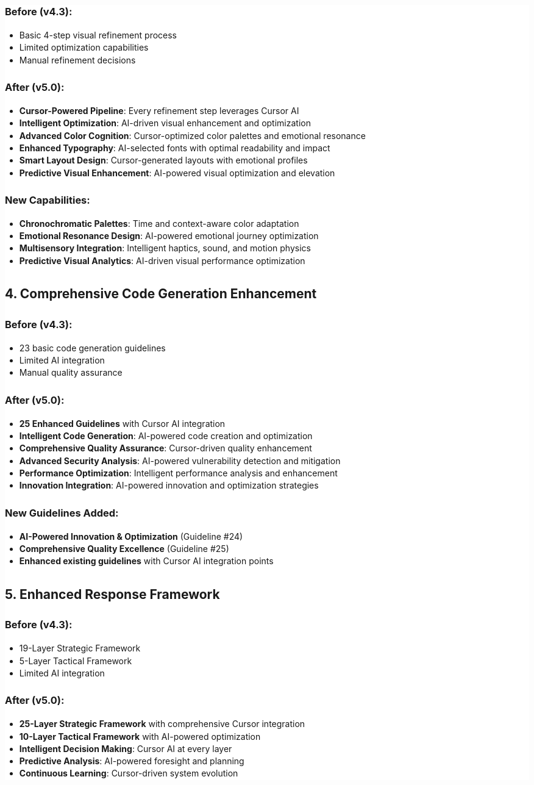 ### **Before (v4.3):**
- Basic 4-step visual refinement process
- Limited optimization capabilities
- Manual refinement decisions

### **After (v5.0):**
- **Cursor-Powered Pipeline**: Every refinement step leverages Cursor AI
- **Intelligent Optimization**: AI-driven visual enhancement and optimization
- **Advanced Color Cognition**: Cursor-optimized color palettes and emotional resonance
- **Enhanced Typography**: AI-selected fonts with optimal readability and impact
- **Smart Layout Design**: Cursor-generated layouts with emotional profiles
- **Predictive Visual Enhancement**: AI-powered visual optimization and elevation

### **New Capabilities:**
- **Chronochromatic Palettes**: Time and context-aware color adaptation
- **Emotional Resonance Design**: AI-powered emotional journey optimization
- **Multisensory Integration**: Intelligent haptics, sound, and motion physics
- **Predictive Visual Analytics**: AI-driven visual performance optimization

## **4. Comprehensive Code Generation Enhancement**

### **Before (v4.3):**
- 23 basic code generation guidelines
- Limited AI integration
- Manual quality assurance

### **After (v5.0):**
- **25 Enhanced Guidelines** with Cursor AI integration
- **Intelligent Code Generation**: AI-powered code creation and optimization
- **Comprehensive Quality Assurance**: Cursor-driven quality enhancement
- **Advanced Security Analysis**: AI-powered vulnerability detection and mitigation
- **Performance Optimization**: Intelligent performance analysis and enhancement
- **Innovation Integration**: AI-powered innovation and optimization strategies

### **New Guidelines Added:**
- **AI-Powered Innovation & Optimization** (Guideline #24)
- **Comprehensive Quality Excellence** (Guideline #25)
- **Enhanced existing guidelines** with Cursor AI integration points

## **5. Enhanced Response Framework**

### **Before (v4.3):**
- 19-Layer Strategic Framework
- 5-Layer Tactical Framework
- Limited AI integration

### **After (v5.0):**
- **25-Layer Strategic Framework** with comprehensive Cursor integration
- **10-Layer Tactical Framework** with AI-powered optimization
- **Intelligent Decision Making**: Cursor AI at every layer
- **Predictive Analysis**: AI-powered foresight and planning
- **Continuous Learning**: Cursor-driven system evolution
